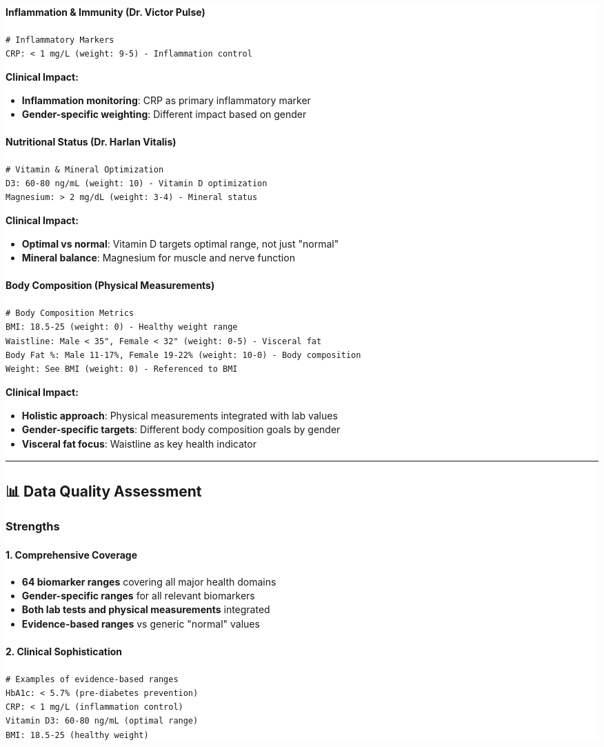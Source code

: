 #### **Inflammation & Immunity (Dr. Victor Pulse)**
```csv
# Inflammatory Markers
CRP: < 1 mg/L (weight: 9-5) - Inflammation control
```

**Clinical Impact:**
- **Inflammation monitoring**: CRP as primary inflammatory marker
- **Gender-specific weighting**: Different impact based on gender

#### **Nutritional Status (Dr. Harlan Vitalis)**
```csv
# Vitamin & Mineral Optimization
D3: 60-80 ng/mL (weight: 10) - Vitamin D optimization
Magnesium: > 2 mg/dL (weight: 3-4) - Mineral status
```

**Clinical Impact:**
- **Optimal vs normal**: Vitamin D targets optimal range, not just "normal"
- **Mineral balance**: Magnesium for muscle and nerve function

#### **Body Composition (Physical Measurements)**
```csv
# Body Composition Metrics
BMI: 18.5-25 (weight: 0) - Healthy weight range
Waistline: Male < 35", Female < 32" (weight: 0-5) - Visceral fat
Body Fat %: Male 11-17%, Female 19-22% (weight: 10-0) - Body composition
Weight: See BMI (weight: 0) - Referenced to BMI
```

**Clinical Impact:**
- **Holistic approach**: Physical measurements integrated with lab values
- **Gender-specific targets**: Different body composition goals by gender
- **Visceral fat focus**: Waistline as key health indicator

---

## 📊 Data Quality Assessment

### **Strengths**

#### **1. Comprehensive Coverage**
- **64 biomarker ranges** covering all major health domains
- **Gender-specific ranges** for all relevant biomarkers
- **Both lab tests and physical measurements** integrated
- **Evidence-based ranges** vs generic "normal" values

#### **2. Clinical Sophistication**
```csv
# Examples of evidence-based ranges
HbA1c: < 5.7% (pre-diabetes prevention)
CRP: < 1 mg/L (inflammation control)
Vitamin D3: 60-80 ng/mL (optimal range)
BMI: 18.5-25 (healthy weight)
```
